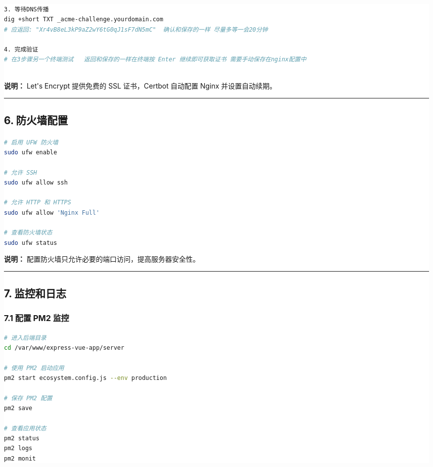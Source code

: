 ```bash
3. 等待DNS传播
dig +short TXT _acme-challenge.yourdomain.com
# 应返回: "Xr4vB8eL3kP9aZ2wY6tG0qJ1sF7dN5mC"  确认和保存的一样 尽量多等一会20分钟

4. 完成验证
# 在3步骤另一个终端测试   返回和保存的一样在终端按 Enter 继续即可获取证书 需要手动保存在nginx配置中
 
```

**说明：** Let's Encrypt 提供免费的 SSL 证书，Certbot 自动配置 Nginx 并设置自动续期。

---

## 6. 防火墙配置

```bash
# 启用 UFW 防火墙
sudo ufw enable

# 允许 SSH
sudo ufw allow ssh

# 允许 HTTP 和 HTTPS
sudo ufw allow 'Nginx Full'

# 查看防火墙状态
sudo ufw status
```

**说明：** 配置防火墙只允许必要的端口访问，提高服务器安全性。

---

## 7. 监控和日志

### 7.1 配置 PM2 监控
```bash
# 进入后端目录
cd /var/www/express-vue-app/server

# 使用 PM2 启动应用
pm2 start ecosystem.config.js --env production

# 保存 PM2 配置
pm2 save

# 查看应用状态
pm2 status
pm2 logs
pm2 monit
```
